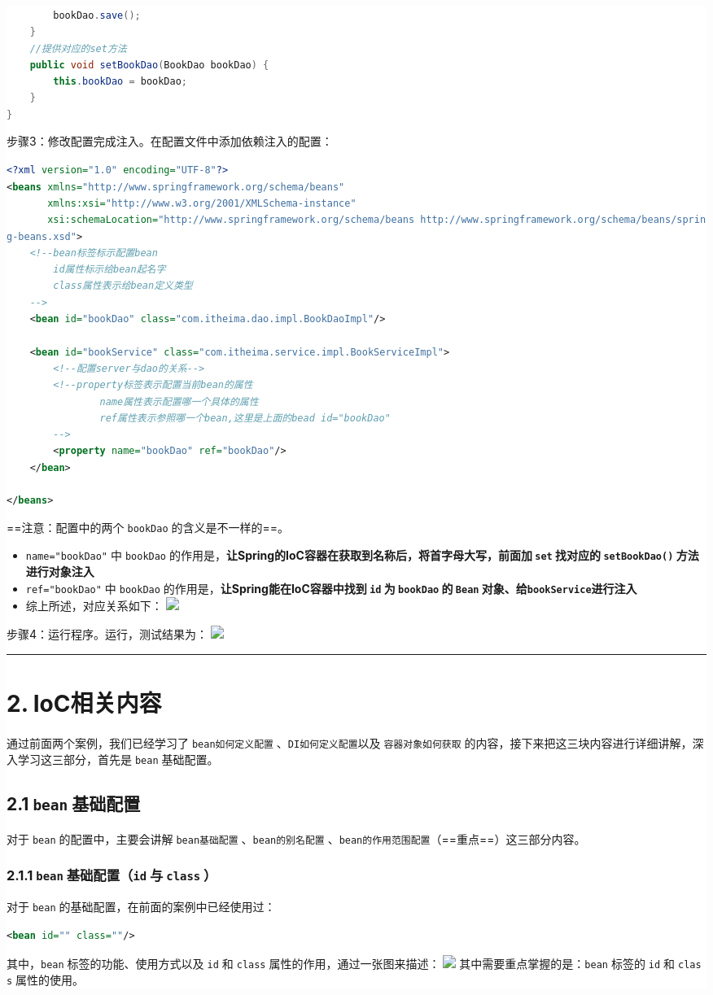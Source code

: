 ```java
        bookDao.save();
    }
    //提供对应的set方法
    public void setBookDao(BookDao bookDao) {
        this.bookDao = bookDao;
    }
}

```
步骤3：修改配置完成注入。在配置文件中添加依赖注入的配置：
```xml
<?xml version="1.0" encoding="UTF-8"?>
<beans xmlns="http://www.springframework.org/schema/beans"
       xmlns:xsi="http://www.w3.org/2001/XMLSchema-instance"
       xsi:schemaLocation="http://www.springframework.org/schema/beans http://www.springframework.org/schema/beans/spring-beans.xsd">
    <!--bean标签标示配置bean
    	id属性标示给bean起名字
    	class属性表示给bean定义类型
	-->
    <bean id="bookDao" class="com.itheima.dao.impl.BookDaoImpl"/>

    <bean id="bookService" class="com.itheima.service.impl.BookServiceImpl">
        <!--配置server与dao的关系-->
        <!--property标签表示配置当前bean的属性
        		name属性表示配置哪一个具体的属性
        		ref属性表示参照哪一个bean,这里是上面的bead id="bookDao"
		-->
        <property name="bookDao" ref="bookDao"/>
    </bean>

</beans>
```
==注意：配置中的两个 `bookDao` 的含义是不一样的==。
* `name="bookDao"` 中 `bookDao` 的作用是，**让Spring的IoC容器在获取到名称后，将首字母大写，前面加 `set` 找对应的 `setBookDao()` 方法进行对象注入**
* `ref="bookDao"` 中 `bookDao` 的作用是，**让Spring能在IoC容器中找到 `id` 为 `bookDao` 的 `Bean` 对象、给`bookService`进行注入**
* 综上所述，对应关系如下：
	![](https://image-1307616428.cos.ap-beijing.myqcloud.com/Obsidian/202302171842735.png)

步骤4：运行程序。运行，测试结果为：
![](https://image-1307616428.cos.ap-beijing.myqcloud.com/Obsidian/202302171829365.png)

---
# 2. IoC相关内容
通过前面两个案例，我们已经学习了 `bean如何定义配置` 、`DI如何定义配置`以及 `容器对象如何获取` 的内容，接下来把这三块内容进行详细讲解，深入学习这三部分，首先是 `bean` 基础配置。
## 2.1 `bean` 基础配置
对于 `bean` 的配置中，主要会讲解 `bean基础配置` 、`bean的别名配置` 、`bean的作用范围配置`（==重点==）这三部分内容。
### 2.1.1 `bean` 基础配置（`id` 与 `class` ）
对于 `bean` 的基础配置，在前面的案例中已经使用过：
```xml
<bean id="" class=""/>
```
其中，`bean` 标签的功能、使用方式以及 `id` 和 `class` 属性的作用，通过一张图来描述：
![](https://image-1307616428.cos.ap-beijing.myqcloud.com/Obsidian/202302171848571.png)
其中需要重点掌握的是：`bean` 标签的 `id` 和 `class` 属性的使用。

